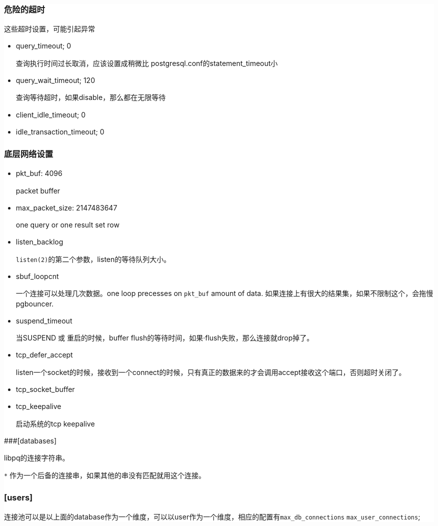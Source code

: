 ### 危险的超时

这些超时设置，可能引起异常

+ query_timeout; 0

  查询执行时间过长取消，应该设置成稍微比 postgresql.conf的statement_timeout小

+ query_wait_timeout; 120

  查询等待超时，如果disable，那么都在无限等待

+ client_idle_timeout; 0

+ idle_transaction_timeout; 0

### 底层网络设置

+ pkt_buf: 4096

  packet buffer

+ max_packet_size: 2147483647

  one query or one result set row

+ listen_backlog

  `listen(2)`的第二个参数，listen的等待队列大小。

+ sbuf_loopcnt

  一个连接可以处理几次数据。one loop precesses on `pkt_buf` amount of data. 如果连接上有很大的结果集，如果不限制这个，会拖慢pgbouncer.

+ suspend_timeout

  当SUSPEND 或 重启的时候，buffer flush的等待时间，如果·flush失败，那么连接就drop掉了。

+ tcp_defer_accept

  listen一个socket的时候，接收到一个connect的时候，只有真正的数据来的才会调用accept接收这个端口，否则超时关闭了。

+ tcp_socket_buffer

+ tcp_keepalive

  启动系统的tcp keepalive

###[databases]

libpq的连接字符串。

`*` 作为一个后备的连接串，如果其他的串没有匹配就用这个连接。

### [users]

连接池可以是以上面的database作为一个维度，可以以user作为一个维度，相应的配置有`max_db_connections` `max_user_connections`;


